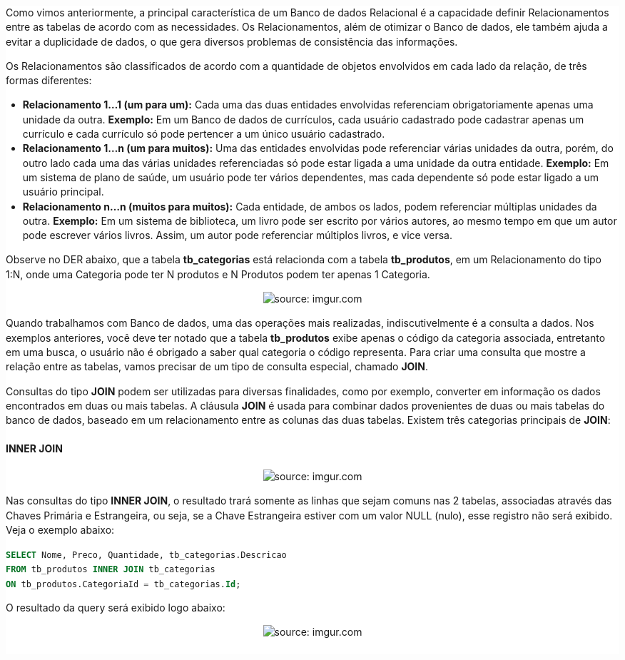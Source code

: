 

Como vimos anteriormente, a principal característica de um Banco de dados Relacional é a capacidade definir Relacionamentos entre as tabelas de acordo com as necessidades. Os Relacionamentos, além de otimizar o Banco de dados, ele também ajuda a evitar a duplicidade de dados, o que gera diversos problemas de consistência das informações. 

Os Relacionamentos são classificados de acordo com a quantidade de objetos envolvidos em cada lado da relação, de  três formas diferentes:

- **Relacionamento 1…1 (um para um):** Cada uma das duas entidades envolvidas referenciam obrigatoriamente apenas uma unidade da outra. **Exemplo:** Em um Banco de dados de currículos, cada usuário cadastrado pode cadastrar apenas um currículo e cada currículo só pode pertencer a um único usuário cadastrado.
- **Relacionamento 1…n (um para muitos):** Uma das entidades envolvidas pode referenciar várias unidades da outra, porém, do outro lado cada uma das várias unidades referenciadas só pode estar ligada a uma unidade da outra entidade. **Exemplo:** Em um sistema de plano de saúde, um usuário pode ter vários dependentes, mas cada dependente só pode estar ligado a um usuário principal.
- **Relacionamento n…n (muitos para muitos):** Cada entidade, de ambos os lados, podem  referenciar múltiplas unidades da outra. **Exemplo:** Em um sistema de  biblioteca, um livro pode ser escrito por vários autores, ao mesmo  tempo em que um autor pode escrever vários livros. Assim, um autor pode referenciar múltiplos livros, e vice  versa.

Observe no DER abaixo, que a tabela **tb_categorias** está relacionda com a tabela **tb_produtos**, em um Relacionamento do tipo 1:N, onde uma Categoria pode ter N produtos e N Produtos podem ter apenas 1 Categoria.

<div align="center"><img src="https://i.imgur.com/tNNzcgG.png" title="source: imgur.com" width="75%"/></div>

Quando trabalhamos com Banco de dados, uma das operações mais realizadas, indiscutivelmente é a consulta a dados. Nos exemplos anteriores, você deve ter notado que a tabela **tb_produtos** exibe apenas o código da categoria associada, entretanto em uma busca, o usuário não é obrigado a saber qual categoria o código representa. Para criar uma consulta que mostre a relação entre as tabelas, vamos precisar de um tipo de consulta especial, chamado **JOIN**. 

Consultas do tipo **JOIN** podem ser utilizadas para diversas finalidades, como por exemplo, converter em informação os dados encontrados em duas ou mais tabelas. A cláusula **JOIN** é usada para combinar dados provenientes de duas ou mais tabelas do banco de dados, baseado em um relacionamento entre as colunas das duas tabelas. Existem três categorias principais de **JOIN**:

<h4>INNER JOIN</h4>

<div align="center"><img src="https://i.imgur.com/xMAxZMf.png" title="source: imgur.com" width="70%"/></div>

Nas consultas do tipo **INNER JOIN**, o resultado trará somente as linhas que sejam comuns nas 2 tabelas, associadas através das Chaves Primária e Estrangeira, ou seja, se a Chave Estrangeira estiver com um valor NULL (nulo), esse registro não será exibido. Veja o exemplo abaixo:

```sql
SELECT Nome, Preco, Quantidade, tb_categorias.Descricao
FROM tb_produtos INNER JOIN tb_categorias 
ON tb_produtos.CategoriaId = tb_categorias.Id;
```

O resultado da query será exibido logo abaixo:

<div align="center"><img src="https://i.imgur.com/MLN1Vpf.png" title="source: imgur.com" /></div><br />
